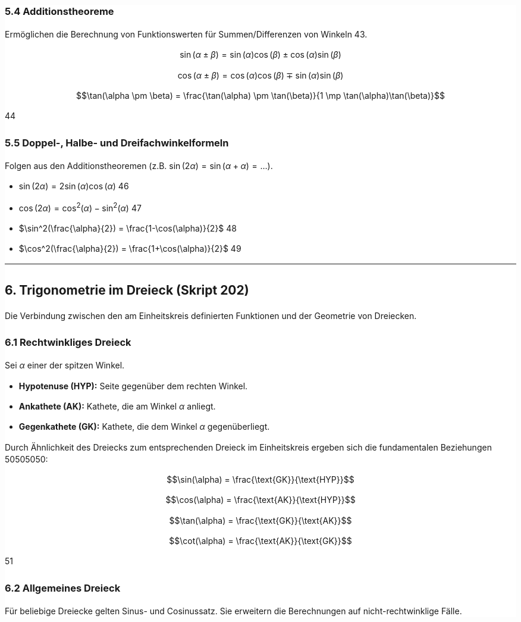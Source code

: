 
### 5.4 Additionstheoreme

Ermöglichen die Berechnung von Funktionswerten für Summen/Differenzen von Winkeln 43.

$$\sin(\alpha \pm \beta) = \sin(\alpha)\cos(\beta) \pm \cos(\alpha)\sin(\beta)$$

$$\cos(\alpha \pm \beta) = \cos(\alpha)\cos(\beta) \mp \sin(\alpha)\sin(\beta)$$

$$\tan(\alpha \pm \beta) = \frac{\tan(\alpha) \pm \tan(\beta)}{1 \mp \tan(\alpha)\tan(\beta)}$$

44

### 5.5 Doppel-, Halbe- und Dreifachwinkelformeln

Folgen aus den Additionstheoremen (z.B. $\sin(2\alpha) = \sin(\alpha+\alpha) = \ldots$).

- $\sin(2\alpha) = 2 \sin(\alpha)\cos(\alpha)$ 46
    
- $\cos(2\alpha) = \cos^2(\alpha) - \sin^2(\alpha)$ 47
    
- $\sin^2(\frac{\alpha}{2}) = \frac{1-\cos(\alpha)}{2}$ 48
    
- $\cos^2(\frac{\alpha}{2}) = \frac{1+\cos(\alpha)}{2}$ 49
    

---

## 6. Trigonometrie im Dreieck (Skript 202)

Die Verbindung zwischen den am Einheitskreis definierten Funktionen und der Geometrie von Dreiecken.

### 6.1 Rechtwinkliges Dreieck

Sei $\alpha$ einer der spitzen Winkel.

- **Hypotenuse (HYP):** Seite gegenüber dem rechten Winkel.
    
- **Ankathete (AK):** Kathete, die am Winkel $\alpha$ anliegt.
    
- **Gegenkathete (GK):** Kathete, die dem Winkel $\alpha$ gegenüberliegt.
    

Durch Ähnlichkeit des Dreiecks zum entsprechenden Dreieck im Einheitskreis ergeben sich die fundamentalen Beziehungen 50505050:

$$\sin(\alpha) = \frac{\text{GK}}{\text{HYP}}$$

$$\cos(\alpha) = \frac{\text{AK}}{\text{HYP}}$$

$$\tan(\alpha) = \frac{\text{GK}}{\text{AK}}$$

$$\cot(\alpha) = \frac{\text{AK}}{\text{GK}}$$

51

### 6.2 Allgemeines Dreieck

Für beliebige Dreiecke gelten Sinus- und Cosinussatz. Sie erweitern die Berechnungen auf nicht-rechtwinklige Fälle.

